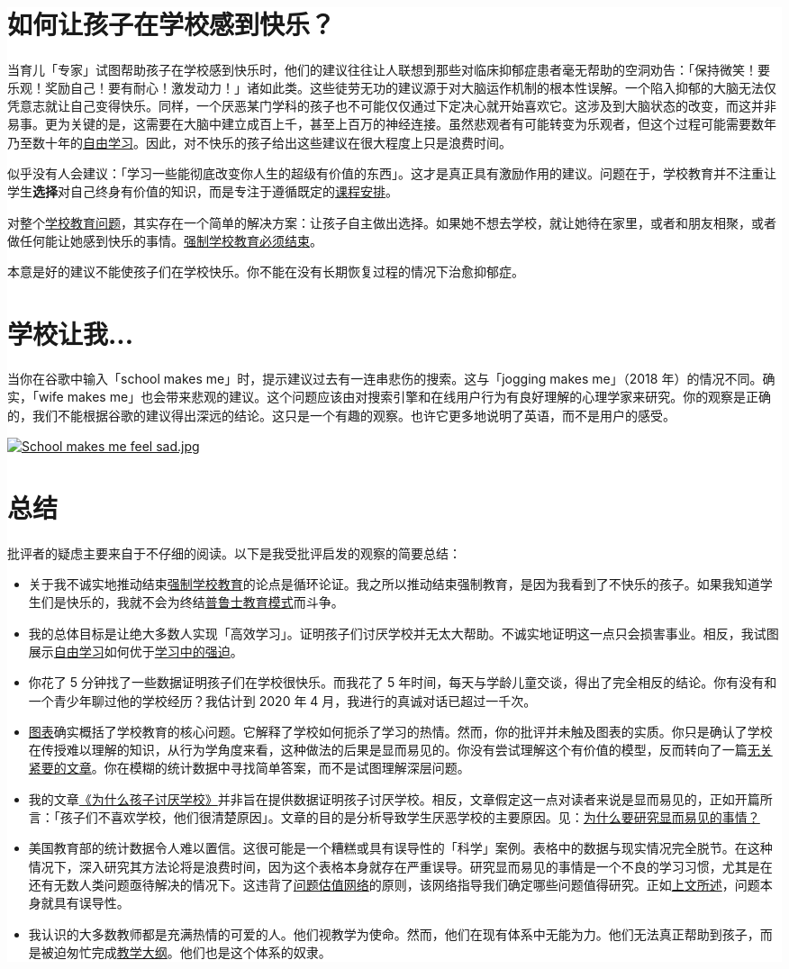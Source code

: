 # 如何让孩子在学校感到快乐？

当育儿「专家」试图帮助孩子在学校感到快乐时，他们的建议往往让人联想到那些对临床抑郁症患者毫无帮助的空洞劝告：「保持微笑！要乐观！奖励自己！要有耐心！激发动力！」诸如此类。这些徒劳无功的建议源于对大脑运作机制的根本性误解。一个陷入抑郁的大脑无法仅凭意志就让自己变得快乐。同样，一个厌恶某门学科的孩子也不可能仅仅通过下定决心就开始喜欢它。这涉及到大脑状态的改变，而这并非易事。更为关键的是，这需要在大脑中建立成百上千，甚至上百万的神经连接。虽然悲观者有可能转变为乐观者，但这个过程可能需要数年乃至数十年的[自由学习](https://supermemo.guru/wiki/Free_learning)。因此，对不快乐的孩子给出这些建议在很大程度上只是浪费时间。

似乎没有人会建议：「学习一些能彻底改变你人生的超级有价值的东西」。这才是真正具有激励作用的建议。问题在于，学校教育并不注重让学生**选择**对自己终身有价值的知识，而是专注于遵循既定的[课程安排](https://supermemo.guru/wiki/Curriculum)。

对整个[学校教育问题](https://supermemo.guru/wiki/Problem_of_schooling)，其实存在一个简单的解决方案：让孩子自主做出选择。如果她不想去学校，就让她待在家里，或者和朋友相聚，或者做任何能让她感到快乐的事情。[强制学校教育必须结束](https://supermemo.guru/wiki/Compulsory_schooling_must_end)。

本意是好的建议不能使孩子们在学校快乐。你不能在没有长期恢复过程的情况下治愈抑郁症。

# 学校让我...

当你在谷歌中输入「school makes me」时，提示建议过去有一连串悲伤的搜索。这与「jogging makes me」（2018 年）的情况不同。确实，「wife makes me」也会带来悲观的建议。这个问题应该由对搜索引擎和在线用户行为有良好理解的心理学家来研究。你的观察是正确的，我们不能根据谷歌的建议得出深远的结论。这只是一个有趣的观察。也许它更多地说明了英语，而不是用户的感受。

[![School makes me feel sad.jpg](https://supermemo.guru/images/thumb/f/ff/School_makes_me_feel_sad.jpg/300px-School_makes_me_feel_sad.jpg)](https://supermemo.guru/wiki/File:School_makes_me_feel_sad.jpg)

# 总结

批评者的疑虑主要来自于不仔细的阅读。以下是我受批评启发的观察的简要总结：

- 关于我不诚实地推动结束[强制学校教育](https://supermemo.guru/wiki/Compulsory_schooling)的论点是循环论证。我之所以推动结束强制教育，是因为我看到了不快乐的孩子。如果我知道学生们是快乐的，我就不会为终结[普鲁士教育模式](https://supermemo.guru/wiki/Prussian_school_model)而斗争。

- 我的总体目标是让绝大多数人实现「高效学习」。证明孩子们讨厌学校并无太大帮助。不诚实地证明这一点只会损害事业。相反，我试图展示[自由学习](https://supermemo.guru/wiki/Free_learning)如何优于[学习中的强迫](https://supermemo.guru/wiki/Coercion_in_learning)。

- 你花了 5 分钟找了一些数据证明孩子们在学校很快乐。而我花了 5 年时间，每天与学龄儿童交谈，得出了完全相反的结论。你有没有和一个青少年聊过他的学校经历？我估计到 2020 年 4 月，我进行的真诚对话已超过一千次。

- [图表](https://supermemo.guru/wiki/File:Neural_competition_between_the_learn_drive_and_the_system_of_rewards_at_school.png)确实概括了学校教育的核心问题。它解释了学校如何扼杀了学习的热情。然而，你的批评并未触及图表的实质。你只是确认了学校在传授难以理解的知识，从行为学角度来看，这种做法的后果是显而易见的。你没有尝试理解这个有价值的模型，反而转向了一篇[无关紧要的文章](https://supermemo.guru/wiki/Why_kids_hate_school)。你在模糊的统计数据中寻找简单答案，而不是试图理解深层问题。

- 我的文章[《为什么孩子讨厌学校》](https://supermemo.guru/wiki/Why_kids_hate_school%3F)并非旨在提供数据证明孩子讨厌学校。相反，文章假定这一点对读者来说是显而易见的，正如开篇所言：「孩子们不喜欢学校，他们很清楚原因」。文章的目的是分析导致学生厌恶学校的主要原因。见：[为什么要研究显而易见的事情？](https://supermemo.guru/wiki/Big_Fat_Lie:_Children_like_school#Why_research_the_obvious?)

- 美国教育部的统计数据令人难以置信。这很可能是一个糟糕或具有误导性的「科学」案例。表格中的数据与现实情况完全脱节。在这种情况下，深入研究其方法论将是浪费时间，因为这个表格本身就存在严重误导。研究显而易见的事情是一个不良的学习习惯，尤其是在还有无数人类问题亟待解决的情况下。这违背了[问题估值网络](https://supermemo.guru/wiki/Problem_valuation_network)的原则，该网络指导我们确定哪些问题值得研究。正如[上文所述](https://supermemo.guru/wiki/Big_Fat_Lie:_Children_like_school#Bad_questions_breed_bad_science)，问题本身就具有误导性。

- 我认识的大多数教师都是充满热情的可爱的人。他们视教学为使命。然而，他们在现有体系中无能为力。他们无法真正帮助到孩子，而是被迫匆忙完成[教学大纲](https://supermemo.guru/wiki/Curriculum)。他们也是这个体系的奴隶。
